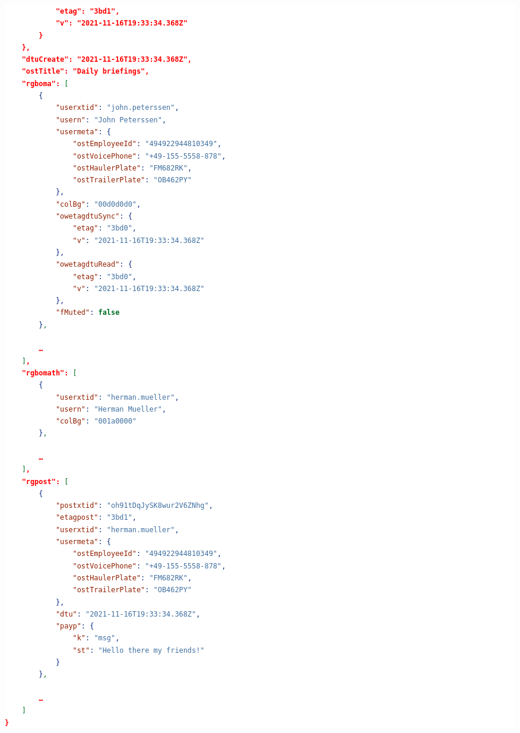 ```json {% name="Dubroom" %}
            "etag": "3bd1",
            "v": "2021-11-16T19:33:34.368Z"
        }
    },
    "dtuCreate": "2021-11-16T19:33:34.368Z",
    "ostTitle": "Daily briefings",
    "rgboma": [
        {
            "userxtid": "john.peterssen",
            "usern": "John Peterssen",
            "usermeta": {
                "ostEmployeeId": "494922944810349",
                "ostVoicePhone": "+49-155-5558-878",
                "ostHaulerPlate": "FM682RK",
                "ostTrailerPlate": "OB462PY"
            },
            "colBg": "00d0d0d0",
            "owetagdtuSync": {
                "etag": "3bd0",
                "v": "2021-11-16T19:33:34.368Z"
            },
            "owetagdtuRead": {
                "etag": "3bd0",
                "v": "2021-11-16T19:33:34.368Z"
            },
            "fMuted": false
        },  

        …
    ],
    "rgbomath": [
        {
            "userxtid": "herman.mueller",
            "usern": "Herman Mueller",
            "colBg": "001a0000"
        },  

        …
    ],
    "rgpost": [
        {
            "postxtid": "oh91tDqJySK8wur2V6ZNhg",
            "etagpost": "3bd1",
            "userxtid": "herman.mueller",
            "usermeta": {
                "ostEmployeeId": "494922944810349",
                "ostVoicePhone": "+49-155-5558-878",
                "ostHaulerPlate": "FM682RK",
                "ostTrailerPlate": "OB462PY"
            },
            "dtu": "2021-11-16T19:33:34.368Z",
            "payp": {
                "k": "msg",
                "st": "Hello there my friends!"
            }
        },  

        …
    ]
}
```
